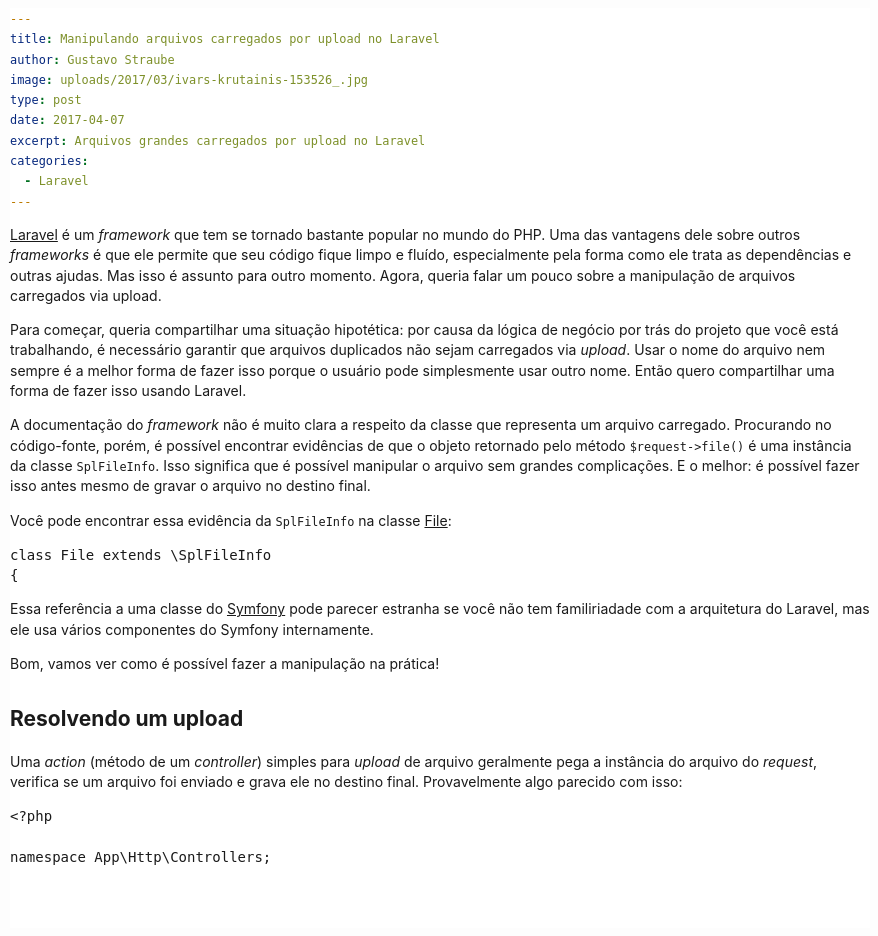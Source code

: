```yaml
---
title: Manipulando arquivos carregados por upload no Laravel
author: Gustavo Straube
image: uploads/2017/03/ivars-krutainis-153526_.jpg
type: post
date: 2017-04-07
excerpt: Arquivos grandes carregados por upload no Laravel
categories:
  - Laravel
---
```



<a href="https://laravel.com/" target="_blank">Laravel</a> é um <em>framework</em> que tem se tornado bastante popular no mundo do PHP. Uma das vantagens dele sobre outros <em>frameworks</em> é que ele permite que seu código fique limpo e fluído, especialmente pela forma como ele trata as dependências e outras ajudas. Mas isso é assunto para outro momento. Agora, queria falar um pouco sobre a manipulação de arquivos carregados via upload.

Para começar, queria compartilhar uma situação hipotética: por causa da lógica de negócio por trás do projeto que você está trabalhando, é necessário garantir que arquivos duplicados não sejam carregados via <em>upload</em>. Usar o nome do arquivo nem sempre é a melhor forma de fazer isso porque o usuário pode simplesmente usar outro nome. Então quero compartilhar uma forma de fazer isso usando Laravel.

A documentação do <em>framework</em> não é muito clara a respeito da classe que representa um arquivo carregado. Procurando no código-fonte, porém, é possível encontrar evidências de que o objeto retornado pelo método <code>$request-&gt;file()</code> é uma instância da classe <code>SplFileInfo</code>. Isso significa que é possível manipular o arquivo sem grandes complicações. E o melhor: é possível fazer isso antes mesmo de gravar o arquivo no destino final.

Você pode encontrar essa evidência da <code>SplFileInfo</code> na classe <a href="https://github.com/symfony/symfony/blob/master/src/Symfony/Component/HttpFoundation/File/File.php" target="_blank">File</a>:

<pre>class File extends \SplFileInfo 
{</pre>

Essa referência a uma classe do <a href="http://symfony.com/" target="_blank">Symfony</a> pode parecer estranha se você não tem familiriadade com a arquitetura do Laravel, mas ele usa vários componentes do Symfony internamente.

Bom, vamos ver como é possível fazer a manipulação na prática!


## Resolvendo um upload


Uma <em>action</em> (método de um <em>controller</em>) simples para <em>upload</em> de arquivo geralmente pega a instância do arquivo do <em>request</em>, verifica se um arquivo foi enviado e grava ele no destino final. Provavelmente algo parecido com isso:

<pre>&lt;?php

namespace App\Http\Controllers;
